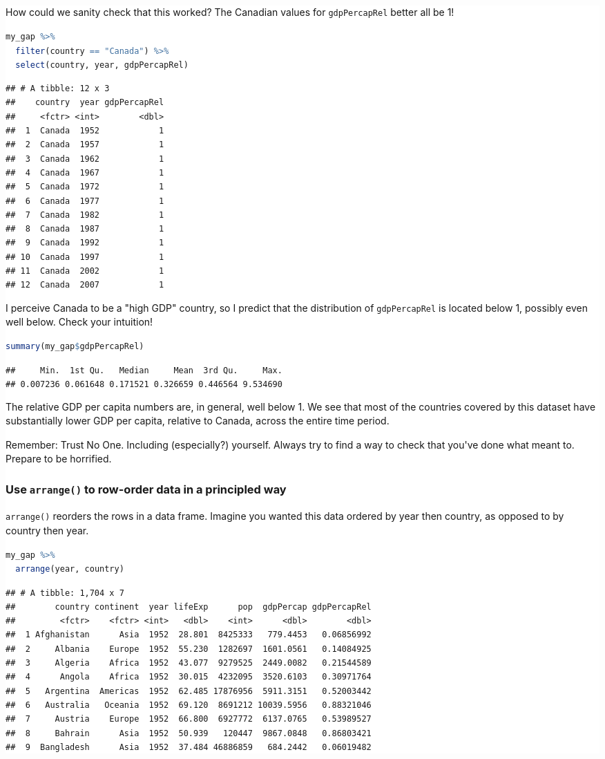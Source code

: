 How could we sanity check that this worked? The Canadian values for `gdpPercapRel` better all be 1!


```r
my_gap %>% 
  filter(country == "Canada") %>% 
  select(country, year, gdpPercapRel)
```

```
## # A tibble: 12 x 3
##    country  year gdpPercapRel
##     <fctr> <int>        <dbl>
##  1  Canada  1952            1
##  2  Canada  1957            1
##  3  Canada  1962            1
##  4  Canada  1967            1
##  5  Canada  1972            1
##  6  Canada  1977            1
##  7  Canada  1982            1
##  8  Canada  1987            1
##  9  Canada  1992            1
## 10  Canada  1997            1
## 11  Canada  2002            1
## 12  Canada  2007            1
```

I perceive Canada to be a "high GDP" country, so I predict that the distribution of `gdpPercapRel` is located below 1, possibly even well below. Check your intuition!


```r
summary(my_gap$gdpPercapRel)
```

```
##     Min.  1st Qu.   Median     Mean  3rd Qu.     Max. 
## 0.007236 0.061648 0.171521 0.326659 0.446564 9.534690
```

The relative GDP per capita numbers are, in general, well below 1. We see that most of the countries covered by this dataset have substantially lower GDP per capita, relative to Canada, across the entire time period.

Remember: Trust No One. Including (especially?) yourself. Always try to find a way to check that you've done what meant to. Prepare to be horrified.

### Use `arrange()` to row-order data in a principled way

`arrange()` reorders the rows in a data frame. Imagine you wanted this data ordered by year then country, as opposed to by country then year.


```r
my_gap %>%
  arrange(year, country)
```

```
## # A tibble: 1,704 x 7
##        country continent  year lifeExp      pop  gdpPercap gdpPercapRel
##         <fctr>    <fctr> <int>   <dbl>    <int>      <dbl>        <dbl>
##  1 Afghanistan      Asia  1952  28.801  8425333   779.4453   0.06856992
##  2     Albania    Europe  1952  55.230  1282697  1601.0561   0.14084925
##  3     Algeria    Africa  1952  43.077  9279525  2449.0082   0.21544589
##  4      Angola    Africa  1952  30.015  4232095  3520.6103   0.30971764
##  5   Argentina  Americas  1952  62.485 17876956  5911.3151   0.52003442
##  6   Australia   Oceania  1952  69.120  8691212 10039.5956   0.88321046
##  7     Austria    Europe  1952  66.800  6927772  6137.0765   0.53989527
##  8     Bahrain      Asia  1952  50.939   120447  9867.0848   0.86803421
##  9  Bangladesh      Asia  1952  37.484 46886859   684.2442   0.06019482
```